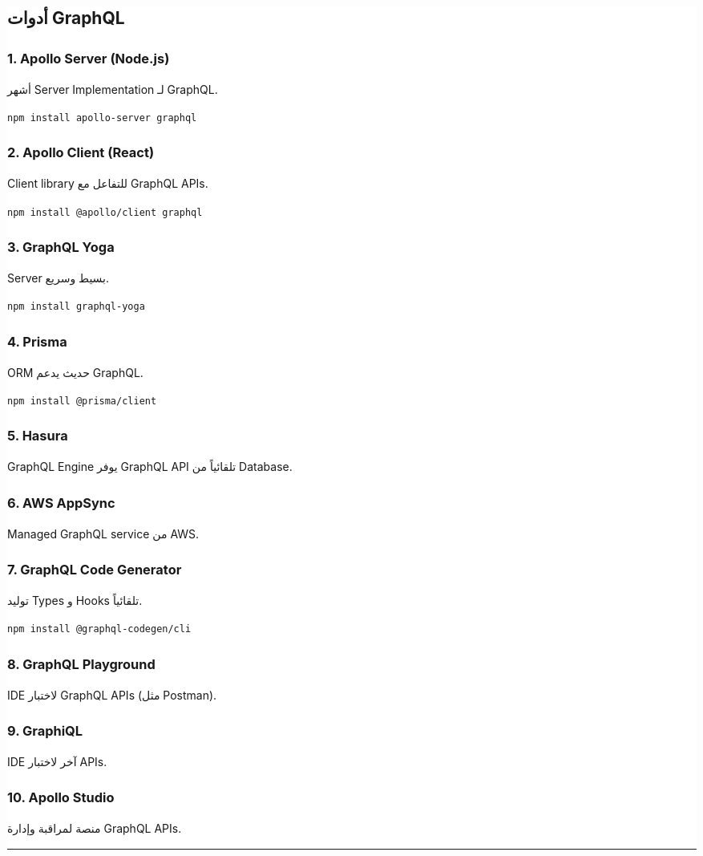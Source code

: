 
## أدوات GraphQL

### 1. Apollo Server (Node.js)
أشهر Server Implementation لـ GraphQL.

```bash
npm install apollo-server graphql
```

### 2. Apollo Client (React)
Client library للتفاعل مع GraphQL APIs.

```bash
npm install @apollo/client graphql
```

### 3. GraphQL Yoga
Server بسيط وسريع.

```bash
npm install graphql-yoga
```

### 4. Prisma
ORM حديث يدعم GraphQL.

```bash
npm install @prisma/client
```

### 5. Hasura
GraphQL Engine يوفر GraphQL API تلقائياً من Database.

### 6. AWS AppSync
Managed GraphQL service من AWS.

### 7. GraphQL Code Generator
توليد Types و Hooks تلقائياً.

```bash
npm install @graphql-codegen/cli
```

### 8. GraphQL Playground
IDE لاختبار GraphQL APIs (مثل Postman).

### 9. GraphiQL
IDE آخر لاختبار APIs.

### 10. Apollo Studio
منصة لمراقبة وإدارة GraphQL APIs.

---